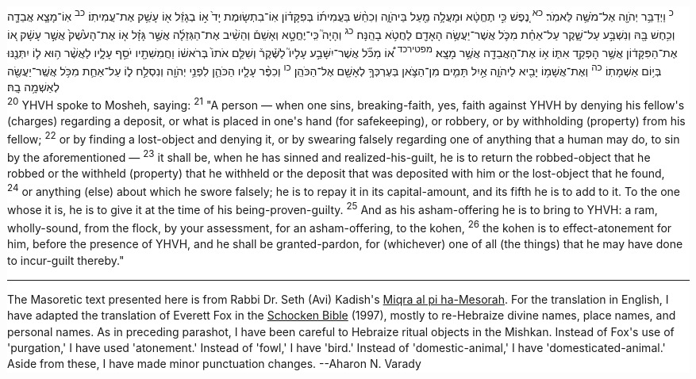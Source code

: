 
<tr><td style="vertical-align:top;" width="46%">
<div class="liturgy"><span lang="he">
<span class="h"><sup>כ</sup>&nbsp;וַיְדַבֵּ֥ר יְהֹוָ֖ה אֶל־מֹשֶׁ֥ה לֵּאמֹֽר׃ <sup>כא</sup>&nbsp;נֶ֚פֶשׁ כִּ֣י תֶחֱטָ֔א וּמָעֲלָ֥ה מַ֖עַל בַּיהֹוָ֑ה וְכִחֵ֨שׁ בַּעֲמִית֜וֹ בְּפִקָּד֗וֹן אֽוֹ־בִתְשׂ֤וּמֶת יָד֙ א֣וֹ בְגָזֵ֔ל א֖וֹ עָשַׁ֥ק אֶת־עֲמִיתֽוֹ׃ <sup>כב</sup>&nbsp;אֽוֹ־מָצָ֧א אֲבֵדָ֛ה וְכִ֥חֶשׁ בָּ֖הּ וְנִשְׁבַּ֣ע עַל־שָׁ֑קֶר עַל־אַחַ֗ת מִכֹּ֛ל אֲשֶׁר־יַעֲשֶׂ֥ה הָאָדָ֖ם לַחֲטֹ֥א בָהֵֽנָּה׃ <sup>כג</sup>&nbsp;וְהָיָה֮ כִּֽי־יֶחֱטָ֣א וְאָשֵׁם֒ וְהֵשִׁ֨יב אֶת־הַגְּזֵלָ֜ה אֲשֶׁ֣ר גָּזָ֗ל א֤וֹ אֶת־הָעֹ֙שֶׁק֙ אֲשֶׁ֣ר עָשָׁ֔ק א֚וֹ אֶת־הַפִּקָּד֔וֹן אֲשֶׁ֥ר הׇפְקַ֖ד אִתּ֑וֹ א֥וֹ אֶת־הָאֲבֵדָ֖ה אֲשֶׁ֥ר מָצָֽא׃ <sup>מפטירכד</sup>&nbsp;א֠וֹ מִכֹּ֞ל אֲשֶׁר־יִשָּׁבַ֣ע עָלָיו֮ לַשֶּׁ֒קֶר֒ וְשִׁלַּ֤ם אֹתוֹ֙ בְּרֹאשׁ֔וֹ וַחֲמִשִׁתָ֖יו יֹסֵ֣ף עָלָ֑יו לַאֲשֶׁ֨ר ה֥וּא ל֛וֹ יִתְּנֶ֖נּוּ בְּי֥וֹם אַשְׁמָתֽוֹ׃ <sup>כה</sup>&nbsp;וְאֶת־אֲשָׁמ֥וֹ יָבִ֖יא לַיהֹוָ֑ה אַ֣יִל תָּמִ֧ים מִן־הַצֹּ֛אן בְּעֶרְכְּךָ֥ לְאָשָׁ֖ם אֶל־הַכֹּהֵֽן׃ <sup>כו</sup>&nbsp;וְכִפֶּ֨ר עָלָ֧יו הַכֹּהֵ֛ן לִפְנֵ֥י יְהֹוָ֖ה וְנִסְלַ֣ח ל֑וֹ עַל־אַחַ֛ת מִכֹּ֥ל אֲשֶֽׁר־יַעֲשֶׂ֖ה לְאַשְׁמָ֥ה בָֽהּ׃</span>
</span></div></td>
 
<td style="vertical-align:top;" width="53%">
<div class="english">
<span class="h"><sup>20</sup>&nbsp;YHVH spoke to Mosheh, saying: <sup>21</sup>&nbsp;"A person — when one sins, breaking-faith, yes, faith against YHVH by denying his fellow's (charges) regarding a deposit, or what is placed in one's hand (for safekeeping), or robbery, or by withholding (property) from his fellow; <sup>22</sup>&nbsp;or by finding a lost-object and denying it, or by swearing falsely regarding one of anything that a human may do, to sin by the aforementioned — <sup>23</sup>&nbsp;it shall be, when he has sinned and realized-his-guilt, he is to return the robbed-object that he robbed or the withheld (property) that he withheld or the deposit that was deposited with him or the lost-object that he found, <sup>24</sup>&nbsp;or anything (else) about which he swore falsely; he is to repay it in its capital-amount, and its fifth he is to add to it. To the one whose it is, he is to give it at the time of his being-proven-guilty. <sup>25</sup>&nbsp;And as his asham-offering he is to bring to YHVH: a ram, wholly-sound, from the flock, by your assessment, for an asham-offering, to the kohen, <sup>26</sup>&nbsp;the kohen is to effect-atonement for him, before the presence of YHVH, and he shall be granted-pardon, for (whichever) one of all (the things) that he may have done to incur-guilt thereby."</span>
</div></td></tr>
</tbody></table>

<hr />

The Masoretic text presented here is from Rabbi Dr. Seth (Avi) Kadish's <a href="https://he.wikisource.org/wiki/פרשת_ויקרא/טעמים">Miqra al pi ha-Mesorah</a>. For the translation in English, I have adapted the translation of Everett Fox in the <a href="https://www.penguinrandomhouse.com/series/DA5/the-schocken-bible">Schocken Bible</a> (1997), mostly to re-Hebraize divine names, place names, and personal names. As in preceding parashot, I have been careful to Hebraize ritual objects in the Mishkan. Instead of Fox's use of 'purgation,' I have used 'atonement.' Instead of 'fowl,' I have 'bird.' Instead of 'domestic-animal,' I have 'domesticated-animal.' Aside from these, I have made minor punctuation changes. --Aharon N. Varady

</body>
</html>